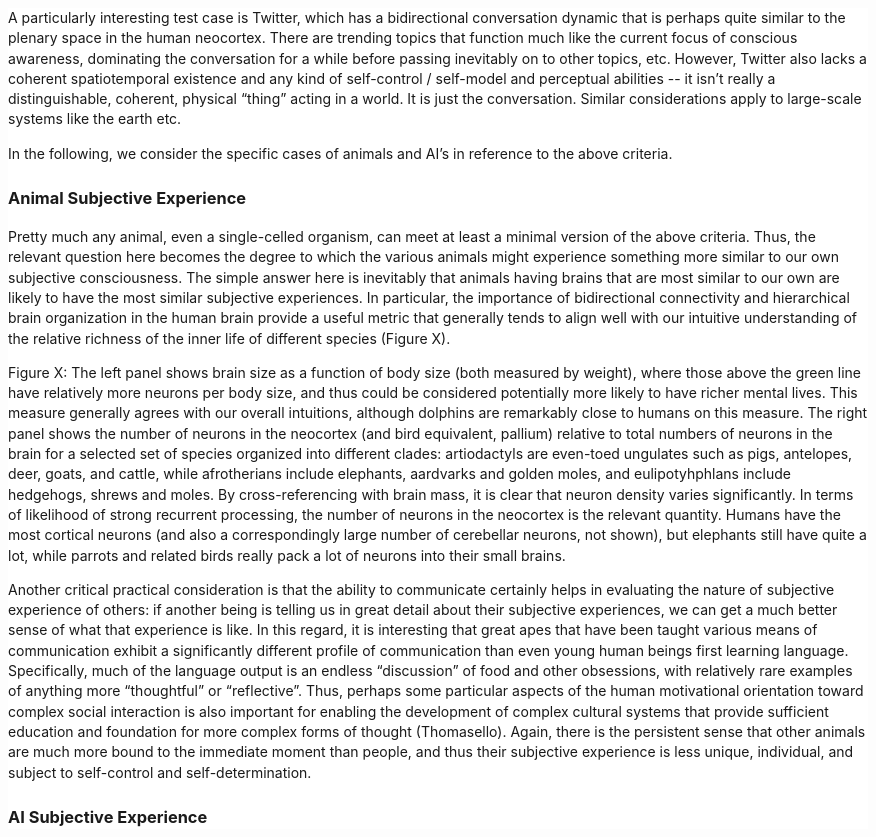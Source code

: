 A particularly interesting test case is Twitter, which has a bidirectional conversation dynamic that is perhaps quite similar to the plenary space in the human neocortex.  There are trending topics that function much like the current focus of conscious awareness, dominating the conversation for a while before passing inevitably on to other topics, etc.  However, Twitter also lacks a coherent spatiotemporal existence and any kind of self-control / self-model and perceptual abilities -- it isn’t really a distinguishable, coherent, physical “thing” acting in a world.  It is just the conversation.  Similar considerations apply to large-scale systems like the earth etc.

In the following, we consider the specific cases of animals and AI’s in reference to the above criteria.

### Animal Subjective Experience

Pretty much any animal, even a single-celled organism, can meet at least a minimal version of the above criteria.  Thus, the relevant question here becomes the degree to which the various animals might experience something more similar to our own subjective consciousness.  The simple answer here is inevitably that animals having brains that are most similar to our own are likely to have the most similar subjective experiences.  In particular, the importance of bidirectional connectivity and hierarchical brain organization in the human brain provide a useful metric that generally tends to align well with our intuitive understanding of the relative richness of the inner life of different species (Figure X).

Figure X: The left panel shows brain size as a function of body size (both measured by weight), where those above the green line have relatively more neurons per body size, and thus could be considered potentially more likely to have richer mental lives. This measure generally agrees with our overall intuitions, although dolphins are remarkably close to humans on this measure. The right panel shows the number of neurons in the neocortex (and bird equivalent, pallium) relative to total numbers of neurons in the brain for a selected set of species organized into different clades: artiodactyls are even-toed ungulates such as pigs, antelopes, deer, goats, and cattle, while afrotherians include elephants, aardvarks and golden moles, and eulipotyhphlans include hedgehogs, shrews and moles. By cross-referencing with brain mass, it is clear that neuron density varies significantly. In terms of likelihood of strong recurrent processing, the number of neurons in the neocortex is the relevant quantity. Humans have the most cortical neurons (and also a correspondingly large number of cerebellar neurons, not shown), but elephants still have quite a lot, while parrots and related birds really pack a lot of neurons into their small brains.

Another critical practical consideration is that the ability to communicate certainly helps in evaluating the nature of subjective experience of others: if another being is telling us in great detail about their subjective experiences, we can get a much better sense of what that experience is like.  In this regard, it is interesting that great apes that have been taught various means of communication exhibit a significantly different profile of communication than even young human beings first learning language.  Specifically, much of the language output is an endless “discussion” of food and other obsessions, with relatively rare examples of anything more “thoughtful” or “reflective”.  Thus, perhaps some particular aspects of the human motivational orientation toward complex social interaction is also important for enabling the development of complex cultural systems that provide sufficient education and foundation for more complex forms of thought (Thomasello).  Again, there is the persistent sense that other animals are much more bound to the immediate moment than people, and thus their subjective experience is less unique, individual, and subject to self-control and self-determination.


### AI Subjective Experience
